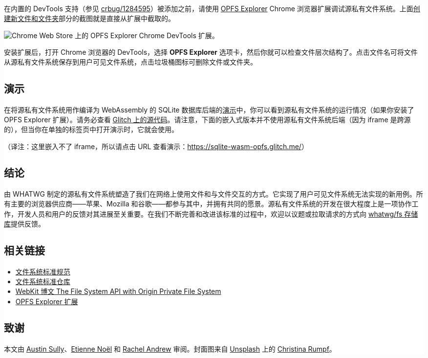 在内置的 DevTools 支持（参见 [crbug/1284595](https://crbug.com/1284595)）被添加之前，请使用 [OPFS Explorer](https://chrome.google.com/webstore/detail/opfs-explorer/acndjpgkpaclldomagafnognkcgjignd) Chrome 浏览器扩展调试源私有文件系统。上面[创建新文件和文件夹](#创建新文件和文件夹)部分的截图就是直接从扩展中截取的。

![Chrome Web Store 上的 OPFS Explorer Chrome DevTools 扩展。](/img/bVc9o6j)

安装扩展后，打开 Chrome 浏览器的 DevTools，选择 **OPFS Explorer** 选项卡，然后你就可以检查文件层次结构了。点击文件名可将文件从源私有文件系统保存到用户可见文件系统，点击垃圾桶图标可删除文件或文件夹。

## 演示

在将源私有文件系统用作编译为 WebAssembly 的 SQLite 数据库后端的[演示](https://sqlite-wasm-opfs.glitch.me/)中，你可以看到源私有文件系统的运行情况（如果你安装了 OPFS Explorer 扩展）。请务必查看 [Glitch 上的源代码](https://glitch.com/edit/#!/sqlite-wasm-opfs)。请注意，下面的嵌入式版本并不使用源私有文件系统后端（因为 iframe 是跨源的），但当你在单独的标签页中打开演示时，它就会使用。

（译注：这里嵌入不了 iframe，所以请点击 URL 查看演示：<https://sqlite-wasm-opfs.glitch.me/>）

## 结论

由 WHATWG 制定的源私有文件系统塑造了我们在网络上使用文件和与文件交互的方式。它实现了用户可见文件系统无法实现的新用例。所有主要的浏览器供应商——苹果、Mozilla 和谷歌——都参与其中，并拥有共同的愿景。源私有文件系统的开发在很大程度上是一项协作工作，开发人员和用户的反馈对其进展至关重要。在我们不断完善和改进该标准的过程中，欢迎以议题或拉取请求的方式向 [whatwg/fs 存储库](https://github.com/whatwg/fs)提供反馈。

## 相关链接

- [文件系统标准规范](https://fs.spec.whatwg.org/)
- [文件系统标准仓库](https://github.com/whatwg/fs)
- [WebKit 博文 The File System API with Origin Private File System](https://webkit.org/blog/12257/the-file-system-access-api-with-origin-private-file-system/)
- [OPFS Explorer 扩展](https://chrome.google.com/webstore/detail/opfs-explorer/acndjpgkpaclldomagafnognkcgjignd)

## 致谢

本文由 [Austin Sully](https://github.com/a-sully)、[Etienne Noël](https://ca.linkedin.com/in/enoel19) 和 [Rachel Andrew](https://rachelandrew.co.uk/) 审阅。封面图来自 [Unsplash](https://unsplash.com/photos/XWDMmk-yW7Q) 上的 [Christina Rumpf](https://unsplash.com/@rumpf)。

